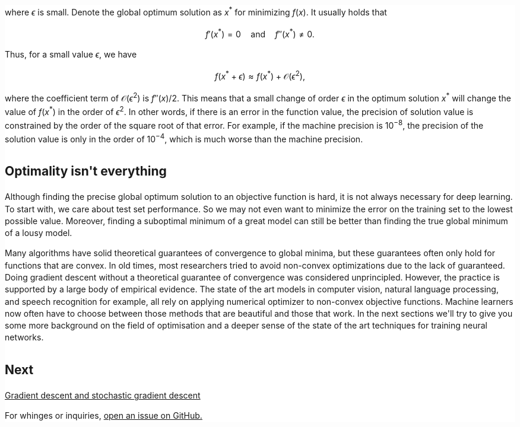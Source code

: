 where $\epsilon$ is small. Denote the global optimum solution as $x^*$ for minimizing $f(x)$. It usually holds that 

$$f'(x^*) = 0 \quad \text{and} \quad f''(x^*) \neq 0.$$

Thus, for a small value $\epsilon$, we have

$$f(x^* + \epsilon) \approx f(x^*) + \mathcal{O}(\epsilon^2),$$

where the coefficient term of $\mathcal{O}(\epsilon^2)$ is $f''(x)/2$. 
This means that a small change of order $\epsilon$ in the optimum solution $x^*$ 
will change the value of $f(x^*)$ in the order of $\epsilon^2$. 
In other words, if there is an error in the function value, 
the precision of solution value is constrained 
by the order of the square root of that error. 
For example, if the machine precision is $10^{-8}$, 
the precision of the solution value is only 
in the order of $10^{-4}$, 
which is much worse than the machine precision.

## Optimality isn't everything

Although finding the precise global optimum solution to an objective function is hard, 
it is not always necessary for deep learning. 
To start with, we care about test set performance. 
So we may not even want to minimize the error on the training set to the lowest possible value.
Moreover, finding a suboptimal minimum of a great model can still be better than finding the true global minimum of a lousy model. 

Many algorithms have solid theoretical guarantees of convergence to global minima, but these guarantees often only hold for functions that are convex. 
In old times, most researchers tried to avoid non-convex optimizations due to the lack of guaranteed.
Doing gradient descent without a theoretical guarantee of convergence was  considered unprincipled.
However, the practice is supported by a large body of empirical evidence. 
The state of the art models in computer vision, natural language processing, and speech recognition for example,
all rely on applying numerical optimizer to non-convex objective functions.
Machine learners now often have to choose between those methods that are beautiful and those that work.
In the next sections we'll try to give you some more background on the field of optimisation 
and a deeper sense of the state of the art techniques for training neural networks.


## Next
[Gradient descent and stochastic gradient descent](../chapter06_optimization/gd-sgd.ipynb)

For whinges or inquiries, [open an issue on  GitHub.](https://github.com/zackchase/mxnet-the-straight-dope)
